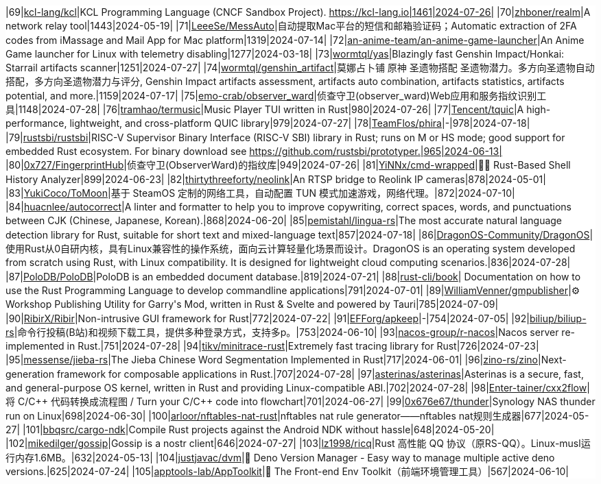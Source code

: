 |69|[kcl-lang/kcl](https://github.com/kcl-lang/kcl)|KCL Programming Language (CNCF Sandbox Project). https://kcl-lang.io|1461|2024-07-26|
|70|[zhboner/realm](https://github.com/zhboner/realm)|A network relay tool|1443|2024-05-19|
|71|[LeeeSe/MessAuto](https://github.com/LeeeSe/MessAuto)|自动提取Mac平台的短信和邮箱验证码；Automatic extraction of 2FA codes from iMassage and Mail App for Mac platform|1319|2024-07-14|
|72|[an-anime-team/an-anime-game-launcher](https://github.com/an-anime-team/an-anime-game-launcher)|An Anime Game launcher for Linux with telemetry disabling|1277|2024-03-18|
|73|[wormtql/yas](https://github.com/wormtql/yas)|Blazingly fast Genshin Impact/Honkai: Starrail artifacts scanner|1251|2024-07-27|
|74|[wormtql/genshin_artifact](https://github.com/wormtql/genshin_artifact)|莫娜占卜铺   原神   圣遗物搭配   圣遗物潜力。多方向圣遗物自动搭配，多方向圣遗物潜力与评分, Genshin Impact artifacts assessment, artifacts auto combination, artifacts statistics, artifacts potential, and more.|1159|2024-07-17|
|75|[emo-crab/observer_ward](https://github.com/emo-crab/observer_ward)|侦查守卫(observer_ward)Web应用和服务指纹识别工具|1148|2024-07-28|
|76|[tramhao/termusic](https://github.com/tramhao/termusic)|Music Player TUI written in Rust|980|2024-07-26|
|77|[Tencent/tquic](https://github.com/Tencent/tquic)|A high-performance, lightweight, and cross-platform QUIC library|979|2024-07-27|
|78|[TeamFlos/phira](https://github.com/TeamFlos/phira)|-|978|2024-07-18|
|79|[rustsbi/rustsbi](https://github.com/rustsbi/rustsbi)|RISC-V Supervisor Binary Interface (RISC-V SBI) library in Rust; runs on M or HS mode; good support for embedded Rust ecosystem. For binary download see https://github.com/rustsbi/prototyper.|965|2024-06-13|
|80|[0x727/FingerprintHub](https://github.com/0x727/FingerprintHub)|侦查守卫(ObserverWard)的指纹库|949|2024-07-26|
|81|[YiNNx/cmd-wrapped](https://github.com/YiNNx/cmd-wrapped)|👩‍💻 Rust-Based Shell History Analyzer|899|2024-06-23|
|82|[thirtythreeforty/neolink](https://github.com/thirtythreeforty/neolink)|An RTSP bridge to Reolink IP cameras|878|2024-05-01|
|83|[YukiCoco/ToMoon](https://github.com/YukiCoco/ToMoon)|基于 SteamOS 定制的网络工具，自动配置 TUN 模式加速游戏，网络代理。|872|2024-07-10|
|84|[huacnlee/autocorrect](https://github.com/huacnlee/autocorrect)|A linter and formatter to help you to improve copywriting, correct spaces, words, and punctuations between CJK (Chinese, Japanese, Korean).|868|2024-06-20|
|85|[pemistahl/lingua-rs](https://github.com/pemistahl/lingua-rs)|The most accurate natural language detection library for Rust, suitable for short text and mixed-language text|857|2024-07-18|
|86|[DragonOS-Community/DragonOS](https://github.com/DragonOS-Community/DragonOS)|使用Rust从0自研内核，具有Linux兼容性的操作系统，面向云计算轻量化场景而设计。DragonOS is an operating system developed from scratch using Rust, with Linux compatibility. It is designed for lightweight cloud computing scenarios.|836|2024-07-28|
|87|[PoloDB/PoloDB](https://github.com/PoloDB/PoloDB)|PoloDB is an embedded document database.|819|2024-07-21|
|88|[rust-cli/book](https://github.com/rust-cli/book)|  Documentation on how to use the Rust Programming Language to develop commandline applications|791|2024-07-01|
|89|[WilliamVenner/gmpublisher](https://github.com/WilliamVenner/gmpublisher)|⚙️ Workshop Publishing Utility for Garry's Mod, written in Rust & Svelte and powered by Tauri|785|2024-07-09|
|90|[RibirX/Ribir](https://github.com/RibirX/Ribir)|Non-intrusive GUI framework for Rust|772|2024-07-22|
|91|[EFForg/apkeep](https://github.com/EFForg/apkeep)|-|754|2024-07-05|
|92|[biliup/biliup-rs](https://github.com/biliup/biliup-rs)|命令行投稿(B站)和视频下载工具，提供多种登录方式，支持多p。|753|2024-06-10|
|93|[nacos-group/r-nacos](https://github.com/nacos-group/r-nacos)|Nacos server re-implemented in Rust.|751|2024-07-28|
|94|[tikv/minitrace-rust](https://github.com/tikv/minitrace-rust)|Extremely fast tracing library for Rust|726|2024-07-23|
|95|[messense/jieba-rs](https://github.com/messense/jieba-rs)|The Jieba Chinese Word Segmentation Implemented in Rust|717|2024-06-01|
|96|[zino-rs/zino](https://github.com/zino-rs/zino)|Next-generation framework for composable applications in Rust.|707|2024-07-28|
|97|[asterinas/asterinas](https://github.com/asterinas/asterinas)|Asterinas is a secure, fast, and general-purpose OS kernel, written in Rust and providing Linux-compatible ABI.|702|2024-07-28|
|98|[Enter-tainer/cxx2flow](https://github.com/Enter-tainer/cxx2flow)|将 C/C++ 代码转换成流程图 / Turn your C/C++ code into flowchart|701|2024-06-27|
|99|[0x676e67/thunder](https://github.com/0x676e67/thunder)|Synology NAS thunder run on Linux|698|2024-06-30|
|100|[arloor/nftables-nat-rust](https://github.com/arloor/nftables-nat-rust)|nftables nat rule generator——nftables nat规则生成器|677|2024-05-27|
|101|[bbqsrc/cargo-ndk](https://github.com/bbqsrc/cargo-ndk)|Compile Rust projects against the Android NDK without hassle|648|2024-05-20|
|102|[mikedilger/gossip](https://github.com/mikedilger/gossip)|Gossip is a nostr client|646|2024-07-27|
|103|[lz1998/ricq](https://github.com/lz1998/ricq)|Rust 高性能 QQ 协议（原RS-QQ）。Linux-musl运行内存1.6MB。|632|2024-05-13|
|104|[justjavac/dvm](https://github.com/justjavac/dvm)|🦕 Deno Version Manager - Easy way to manage multiple active deno versions.|625|2024-07-24|
|105|[apptools-lab/AppToolkit](https://github.com/apptools-lab/AppToolkit)|🐘 The Front-end Env Toolkit（前端环境管理工具）|567|2024-06-10|
